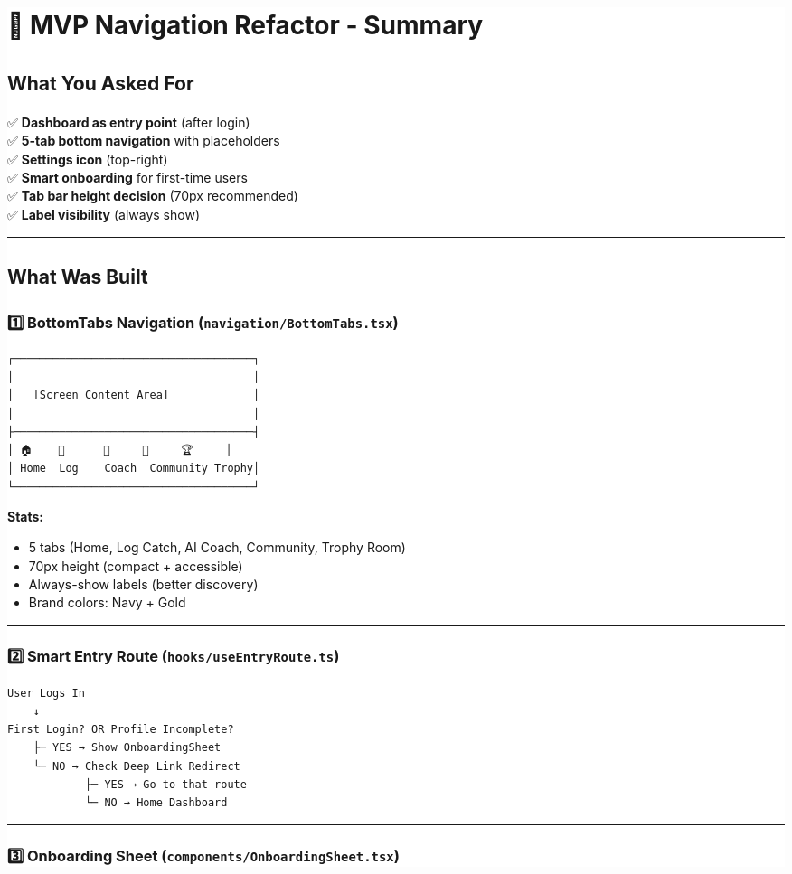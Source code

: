 # 🎣 MVP Navigation Refactor - Summary

## What You Asked For

✅ **Dashboard as entry point** (after login)  
✅ **5-tab bottom navigation** with placeholders  
✅ **Settings icon** (top-right)  
✅ **Smart onboarding** for first-time users  
✅ **Tab bar height decision** (70px recommended)  
✅ **Label visibility** (always show)  

---

## What Was Built

### 1️⃣ BottomTabs Navigation (`navigation/BottomTabs.tsx`)

```
┌─────────────────────────────────────┐
│                                     │
│   [Screen Content Area]             │
│                                     │
├─────────────────────────────────────┤
│ 🏠    🎣      🤖     💬     🏆     │
│ Home  Log    Coach  Community Trophy│
└─────────────────────────────────────┘
```

**Stats:**
- 5 tabs (Home, Log Catch, AI Coach, Community, Trophy Room)
- 70px height (compact + accessible)
- Always-show labels (better discovery)
- Brand colors: Navy + Gold

---

### 2️⃣ Smart Entry Route (`hooks/useEntryRoute.ts`)

```
User Logs In
    ↓
First Login? OR Profile Incomplete?
    ├─ YES → Show OnboardingSheet
    └─ NO → Check Deep Link Redirect
            ├─ YES → Go to that route
            └─ NO → Home Dashboard
```

---

### 3️⃣ Onboarding Sheet (`components/OnboardingSheet.tsx`)

